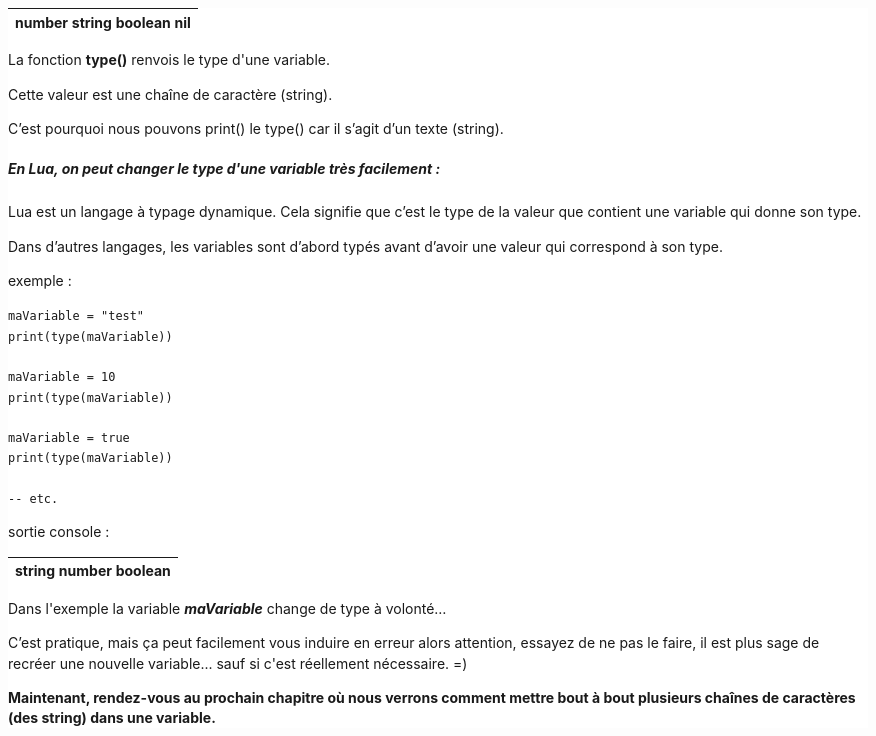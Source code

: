 | number   string   boolean   nil |
| --- |

La fonction **type()** renvois le type d'une variable.

Cette valeur est une chaîne de caractère (string).

C’est pourquoi nous pouvons print() le type() car il s’agit d’un texte (string).



##### En Lua, on peut changer le type d'une variable très facilement :

Lua est un langage à typage dynamique. Cela signifie que c’est le type de la valeur que contient une variable qui donne son type.

Dans d’autres langages, les variables sont d’abord typés avant d’avoir une valeur qui correspond à son type.

exemple :

```
maVariable = "test"
print(type(maVariable))

maVariable = 10
print(type(maVariable))

maVariable = true
print(type(maVariable))

-- etc.
```

sortie console :

| string   number   boolean |
| --- |

Dans l'exemple la variable _**maVariable**_ change de type à volonté…

C’est pratique, mais ça peut facilement vous induire en erreur alors attention, essayez de ne pas le faire, il est plus sage de recréer une nouvelle variable... sauf si c'est réellement nécessaire. =)

**Maintenant, rendez-vous au prochain chapitre où nous verrons comment mettre bout à bout plusieurs chaînes de caractères (des string) dans une variable.**


